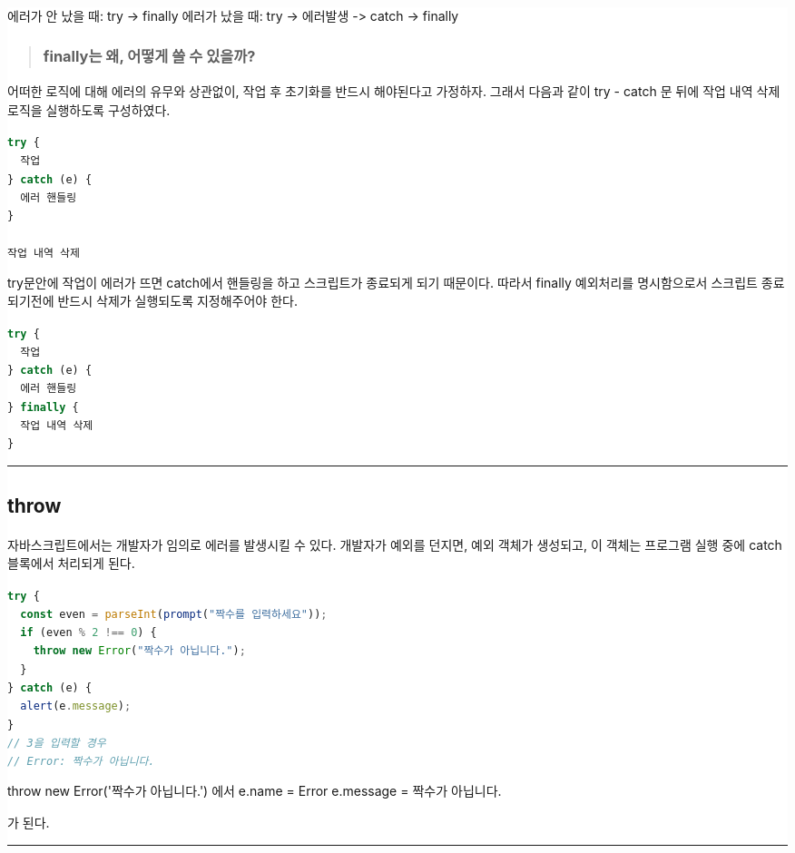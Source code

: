 에러가 안 났을 때: try -> finally
에러가 났을 때: try -> 에러발생 -> catch -> finally

> ### finally는 왜, 어떻게 쓸 수 있을까?

어떠한 로직에 대해 에러의 유무와 상관없이, 작업 후 초기화를 반드시 해야된다고 가정하자. 그래서 다음과 같이 try - catch 문 뒤에 작업 내역 삭제 로직을 실행하도록 구성하였다.

```js
try {
  작업
} catch (e) {
  에러 핸들링
}

작업 내역 삭제
```

try문안에 작업이 에러가 뜨면 catch에서 핸들링을 하고 스크립트가 종료되게 되기 때문이다.
따라서 finally 예외처리를 명시함으로서 스크립트 종료되기전에 반드시 삭제가 실행되도록 지정해주어야 한다.

```js
try {
  작업
} catch (e) {
  에러 핸들링
} finally {
  작업 내역 삭제
}
```

---

## throw

자바스크립트에서는 개발자가 임의로 에러를 발생시킬 수 있다.
개발자가 예외를 던지면, 예외 객체가 생성되고, 이 객체는 프로그램 실행 중에 catch 블록에서 처리되게 된다.

```js
try {
  const even = parseInt(prompt("짝수를 입력하세요"));
  if (even % 2 !== 0) {
    throw new Error("짝수가 아닙니다.");
  }
} catch (e) {
  alert(e.message);
}
// 3을 입력할 경우
// Error: 짝수가 아닙니다.
```

throw new Error('짝수가 아닙니다.') 에서
e.name = Error
e.message = 짝수가 아닙니다.

가 된다.

---